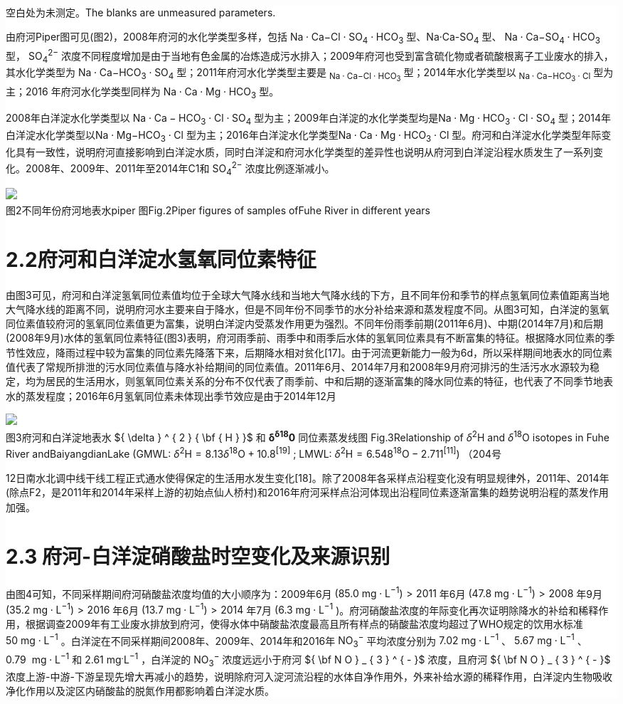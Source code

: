 空白处为未测定。The blanks are unmeasured parameters.

由府河Piper图可见(图2)，2008年府河的水化学类型多样，包括 $\mathrm { N a { \cdot } C a { \mathrm { - } C l { \cdot } S O _ { 4 } { \cdot } H C O _ { 3 } } }$ 型、Na·Ca-$\mathrm { S O } _ { 4 }$ 型、 ${ \mathrm { N a } } { \cdot } { \mathrm { C a } } { \mathrm { - S O } } _ { 4 } { \cdot } { \mathrm { H C O } } _ { 3 }$ 型， $\mathrm { S O } _ { 4 } ^ { 2 - }$ 浓度不同程度增加是由于当地有色金属的冶炼造成污水排入；2009年府河也受到富含硫化物或者硫酸根离子工业废水的排入，其水化学类型为 $\mathrm { N a { \cdot } C a { \mathrm { - } } H C O _ { 3 } { \cdot } S O _ { 4 } }$ 型；2011年府河水化学类型主要是 $_ { \mathrm { N a \cdot C a \mathrm { - } C l \cdot H C O _ { 3 } } }$ 型；2014年水化学类型以 $_ { \mathrm { N a \cdot C a \mathrm { - } H C O _ { 3 } \cdot C l } }$ 型为主；2016 年府河水化学类型同样为 ${ \mathrm { N a } } { \cdot } { \mathrm { C a } } { \cdot } { \mathrm { M g } } { \cdot } { \mathrm { H C O } } _ { 3 }$ 型。

2008年白洋淀水化学类型以 $\mathrm { N a { \cdot } C a { - } H C O _ { 3 } { \cdot } C l { \cdot } S O _ { 4 } }$ 型为主；2009年白洋淀的水化学类型均是$\mathrm { N a { \cdot } M g { \cdot } H C O _ { 3 } { \cdot } C l { \cdot } S O _ { 4 } }$ 型；2014年白洋淀水化学类型以$\mathrm { N a \cdot M g \mathrm { - } H C O _ { 3 } \cdot C l }$ 型为主；2016年白洋淀水化学类型$\mathrm { N a { \cdot } C a { \cdot } M g { \cdot } H C O _ { 3 } { \cdot } C l }$ 型。府河和白洋淀水化学类型年际变化具有一致性，说明府河直接影响到白洋淀水质，同时白洋淀和府河水化学类型的差异性也说明从府河到白洋淀沿程水质发生了一系列变化。2008年、2009年、2011年至2014年C1和 $\mathrm { S O } _ { 4 } ^ { 2 - }$ 浓度比例逐渐减小。

![](images/f63d92eea3331c7dd1500705fe162f07440dfd0887bba01b5a8c309b4bdd17dd.jpg)  
图2不同年份府河地表水piper 图Fig.2Piper figures of samples ofFuhe River in different years

# 2.2府河和白洋淀水氢氧同位素特征

由图3可见，府河和白洋淀氢氧同位素值均位于全球大气降水线和当地大气降水线的下方，且不同年份和季节的样点氢氧同位素值距离当地大气降水线的距离不同，说明府河水主要来自于降水，但是不同年份不同季节的水分补给来源和蒸发程度不同。从图3可知，白洋淀的氢氧同位素值较府河的氢氧同位素值更为富集，说明白洋淀内受蒸发作用更为强烈。不同年份雨季前期(2011年6月)、中期(2014年7月)和后期(2008年9月)水体的氢氧同位素特征(图3)表明，府河雨季前、雨季中和雨季后水体的氢氧同位素具有不断富集的特征。根据降水同位素的季节性效应，降雨过程中较为富集的同位素先降落下来，后期降水相对贫化[17]。由于河流更新能力一般为6d，所以采样期间地表水的同位素值代表了常规所排泄的污水同位素值与降水补给期间的同位素值。2011年6月、2014年7月和2008年9月府河排污的生活污水水源较为稳定，均为居民的生活用水，则氢氧同位素关系的分布不仅代表了雨季前、中和后期的逐渐富集的降水同位素的特征，也代表了不同季节地表水的蒸发程度；2016年6月氢氧同位素未体现出季节效应是由于2014年12月

![](images/ec92e7edcbf910709bc3de6614329ab5a787b22557cd91be45ac8f46ecbe9df1.jpg)  
图3府河和白洋淀地表水 ${ \delta } ^ { 2 } { \bf { H } }$ 和 $\mathbf { \delta ^ { \delta 1 8 } 0 }$ 同位素蒸发线图 Fig.3Relationship of $\delta ^ { 2 } \mathrm { H }$ and $\delta ^ { 1 8 } \mathrm { O }$ isotopes in Fuhe River andBaiyangdianLake (GMWL: $\delta ^ { 2 } \mathrm { H } { = } 8 . 1 3 \delta ^ { 1 8 } \mathrm { O } { + } 1 0 . 8 ^ { [ 1 9 ] }$ ; LMWL: $\delta ^ { 2 } \mathrm { H } { = } 6 . 5 4 8 ^ { 1 8 } \mathrm { O } { - } 2 . 7 1 1 ^ { [ 1 1 ] } )$ （204号

12日南水北调中线干线工程正式通水使得保定的生活用水发生变化[18]。除了2008年各采样点沿程变化没有明显规律外，2011年、2014年(除点F2，是2011年和2014年采样上游的初始点仙人桥村)和2016年府河采样点沿河体现出沿程同位素逐渐富集的趋势说明沿程的蒸发作用加强。

# 2.3 府河-白洋淀硝酸盐时空变化及来源识别

由图4可知，不同采样期间府河硝酸盐浓度均值的大小顺序为：2009年6月 $( 8 5 . 0 \ \mathrm { m g \cdot L ^ { - 1 } } ) { > } 2 0 1 1$ 年6月 $( 4 7 . 8 ~ \mathrm { m g \cdot L ^ { - 1 } } ) { > } 2 0 0 8$ 年9月 $( 3 5 . 2 ~ \mathrm { m g \cdot L ^ { - 1 } } ) { > } 2 0 1 6$ 年6月 $( 1 3 . 7 \ \mathrm { m g \cdot L ^ { - 1 } } ) { > } 2 0 1 4$ 年7月 $( 6 . 3 \ \mathrm { m g \cdot L } ^ { - 1 }$ )。府河硝酸盐浓度的年际变化再次证明除降水的补给和稀释作用，根据调查2009年有工业废水排放到府河，使得水体中硝酸盐浓度最高且所有样点的硝酸盐浓度均超过了WHO规定的饮用水标准 $5 0 \ \mathrm { m g { \cdot } L ^ { - 1 } }$ 。白洋淀在不同采样期间2008年、2009年、2014年和2016年 $\mathrm { N O } _ { 3 } ^ { - }$ 平均浓度分别为 $7 . 0 2 ~ \mathrm { { m g } { \cdot } \mathrm { { L } } ^ { - 1 } }$ 、 $5 . 6 7 ~ \mathrm { m g { \cdot } L ^ { - 1 } }$ 、$0 . 7 9 \ \mathrm { \ m g { \cdot } L ^ { - 1 } }$ 和 $2 . 6 1 ~ \mathrm { m g ^ { . } L ^ { - 1 } }$ ，白洋淀的 $\mathrm { N O } _ { 3 } ^ { - }$ 浓度远远小于府河 ${ \bf N O } _ { 3 } ^ { - }$ 浓度，且府河 ${ \bf N O } _ { 3 } ^ { - }$ 浓度上游-中游-下游呈现先增大再减小的趋势，说明除府河入淀河流沿程的水体自净作用外，外来补给水源的稀释作用，白洋淀内生物吸收净化作用以及淀区内硝酸盐的脱氮作用都影响着白洋淀水质。
